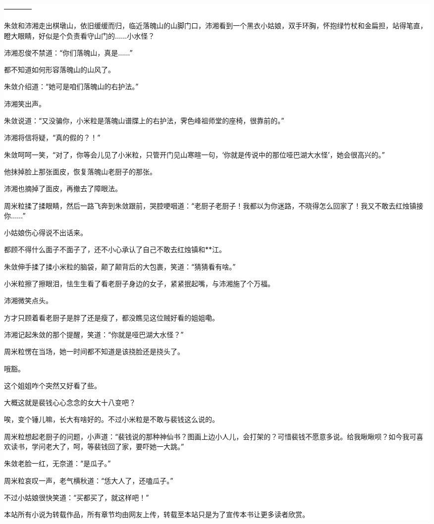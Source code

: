    ————

   朱敛和沛湘走出棋墩山，依旧缓缓而归，临近落魄山的山脚门口，沛湘看到一个黑衣小姑娘，双手环胸，怀抱绿竹杖和金扁担，站得笔直，瞪大眼睛，好似是个负责看守山门的……小水怪？

   沛湘忍俊不禁道：“你们落魄山，真是……”

   都不知道如何形容落魄山的山风了。

   朱敛介绍道：“她可是咱们落魄山的右护法。”

   沛湘笑出声。

   朱敛说道：“又没骗你，小米粒是落魄山谱牒上的右护法，霁色峰祖师堂的座椅，很靠前的。”

   沛湘将信将疑，“真的假的？！”

   朱敛呵呵一笑，“对了，你等会儿见了小米粒，只管开门见山寒暄一句，‘你就是传说中的那位哑巴湖大水怪’，她会很高兴的。”

   他抹掉脸上那张面皮，恢复落魄山老厨子的那张。

   沛湘也摘掉了面皮，再撤去了障眼法。

   周米粒揉了揉眼睛，然后一路飞奔到朱敛跟前，哭腔哽咽道：“老厨子老厨子！我都以为你迷路，不晓得怎么回家了！我又不敢去红烛镇接你……”

   小姑娘伤心得说不出话来。

   都顾不得什么面子不面子了，还不小心承认了自己不敢去红烛镇和**江。

   朱敛伸手揉了揉小米粒的脑袋，颠了颠背后的大包裹，笑道：“猜猜看有啥。”

   小米粒擦了擦眼泪，怯生生看了看老厨子身边的女子，紧紧抿起嘴，与沛湘施了个万福。

   沛湘微笑点头。

   方才只顾着看老厨子是胖了还是瘦了，都没瞧见这位贼好看的姐姐嘞。

   沛湘记起朱敛的那个提醒，笑道：“你就是哑巴湖大水怪？”

   周米粒愣在当场，她一时间都不知道是该挠脸还是挠头了。

   哦豁。

   这个姐姐咋个突然又好看了些。

   大概这就是裴钱心心念念的女大十八变吧？

   唉，变个锤儿嘛，长大有啥好的。不过小米粒是不敢与裴钱这么说的。

   周米粒想起老厨子的问题，小声道：“裴钱说的那种神仙书？图画上边小人儿，会打架的？可惜裴钱不愿意多说。给我瞅瞅呗？如今我可喜欢读书，学问老大了，呵，等裴钱回了家，要吓她一大跳。”

   朱敛老脸一红，无奈道：“是瓜子。”

   周米粒哀叹一声，老气横秋道：“恁大人了，还嗑瓜子。”

   不过小姑娘很快笑道：“买都买了，就这样吧！”

  本站所有小说为转载作品，所有章节均由网友上传，转载至本站只是为了宣传本书让更多读者欣赏。